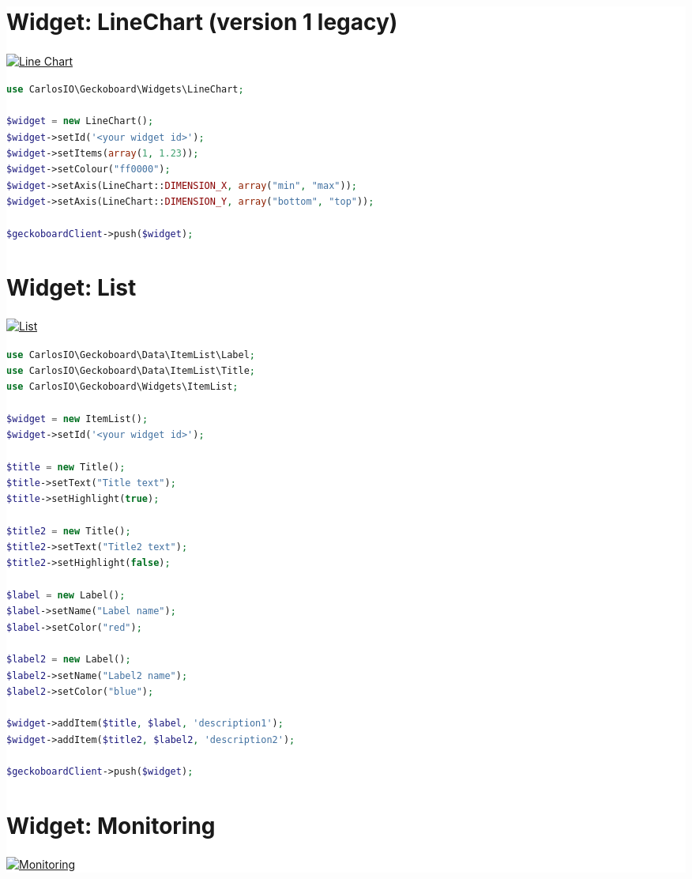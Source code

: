 Widget: LineChart (version 1 legacy)
=================
[![Line Chart](https://developer-custom.geckoboard.com/images/linechart-976e0b94.png)](https://gist.github.com/leocassarani/be2e76e41fd0c3330c78)

```php
use CarlosIO\Geckoboard\Widgets\LineChart;

$widget = new LineChart();
$widget->setId('<your widget id>');
$widget->setItems(array(1, 1.23));
$widget->setColour("ff0000");
$widget->setAxis(LineChart::DIMENSION_X, array("min", "max"));
$widget->setAxis(LineChart::DIMENSION_Y, array("bottom", "top"));

$geckoboardClient->push($widget);
```

Widget: List
============
[![List](https://developer-custom.geckoboard.com/images/list-7040bbcd.png)](https://developer-custom.geckoboard.com/#list)

```php
use CarlosIO\Geckoboard\Data\ItemList\Label;
use CarlosIO\Geckoboard\Data\ItemList\Title;
use CarlosIO\Geckoboard\Widgets\ItemList;

$widget = new ItemList();
$widget->setId('<your widget id>');

$title = new Title();
$title->setText("Title text");
$title->setHighlight(true);

$title2 = new Title();
$title2->setText("Title2 text");
$title2->setHighlight(false);

$label = new Label();
$label->setName("Label name");
$label->setColor("red");

$label2 = new Label();
$label2->setName("Label2 name");
$label2->setColor("blue");

$widget->addItem($title, $label, 'description1');
$widget->addItem($title2, $label2, 'description2');

$geckoboardClient->push($widget);
```

Widget: Monitoring
==================
[![Monitoring](https://developer-custom.geckoboard.com/images/monitoring-5641d6ed.png)](https://developer-custom.geckoboard.com/#monitoring)
